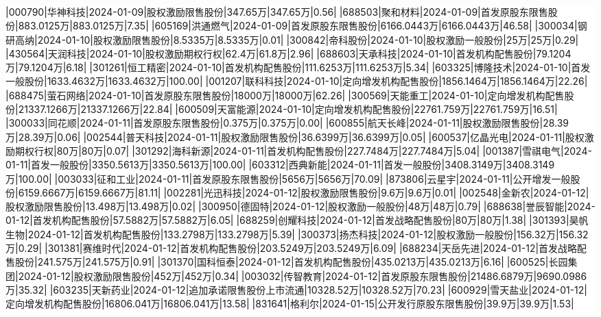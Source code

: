 |000790|华神科技|2024-01-09|股权激励限售股份|347.65万|347.65万|0.56|
|688503|聚和材料|2024-01-09|首发原股东限售股份|883.0125万|883.0125万|7.35|
|605169|洪通燃气|2024-01-09|首发原股东限售股份|6166.0443万|6166.0443万|46.58|
|300034|钢研高纳|2024-01-10|股权激励限售股份|8.5335万|8.5335万|0.01|
|300842|帝科股份|2024-01-10|股权激励一般股份|25万|25万|0.29|
|430564|天润科技|2024-01-10|股权激励期权行权|62.4万|61.8万|2.96|
|688603|天承科技|2024-01-10|首发机构配售股份|79.1204万|79.1204万|6.18|
|301261|恒工精密|2024-01-10|首发机构配售股份|111.6253万|111.6253万|5.34|
|603325|博隆技术|2024-01-10|首发一般股份|1633.4632万|1633.4632万|100.00|
|001207|联科科技|2024-01-10|定向增发机构配售股份|1856.1464万|1856.1464万|22.26|
|688475|萤石网络|2024-01-10|首发原股东限售股份|18000万|18000万|62.26|
|300569|天能重工|2024-01-10|定向增发机构配售股份|21337.1266万|21337.1266万|22.84|
|600509|天富能源|2024-01-10|定向增发机构配售股份|22761.759万|22761.759万|16.51|
|300033|同花顺|2024-01-11|首发原股东限售股份|0.375万|0.375万|0.00|
|600855|航天长峰|2024-01-11|股权激励限售股份|28.39万|28.39万|0.06|
|002544|普天科技|2024-01-11|股权激励限售股份|36.6399万|36.6399万|0.05|
|600537|亿晶光电|2024-01-11|股权激励期权行权|80万|80万|0.07|
|301292|海科新源|2024-01-11|首发机构配售股份|227.7484万|227.7484万|5.04|
|001387|雪祺电气|2024-01-11|首发一般股份|3350.5613万|3350.5613万|100.00|
|603312|西典新能|2024-01-11|首发一般股份|3408.3149万|3408.3149万|100.00|
|003033|征和工业|2024-01-11|首发原股东限售股份|5656万|5656万|70.09|
|873806|云星宇|2024-01-11|公开增发一般股份|6159.6667万|6159.6667万|81.11|
|002281|光迅科技|2024-01-12|股权激励限售股份|9.6万|9.6万|0.01|
|002548|金新农|2024-01-12|股权激励限售股份|13.498万|13.498万|0.02|
|300950|德固特|2024-01-12|股权激励一般股份|48万|48万|0.79|
|688638|誉辰智能|2024-01-12|首发机构配售股份|57.5882万|57.5882万|6.05|
|688259|创耀科技|2024-01-12|首发战略配售股份|80万|80万|1.38|
|301393|昊帆生物|2024-01-12|首发机构配售股份|133.2798万|133.2798万|5.39|
|300373|扬杰科技|2024-01-12|股权激励一般股份|156.32万|156.32万|0.29|
|301381|赛维时代|2024-01-12|首发机构配售股份|203.5249万|203.5249万|6.09|
|688234|天岳先进|2024-01-12|首发战略配售股份|241.575万|241.575万|0.91|
|301370|国科恒泰|2024-01-12|首发机构配售股份|435.0213万|435.0213万|6.16|
|600525|长园集团|2024-01-12|股权激励限售股份|452万|452万|0.34|
|003032|传智教育|2024-01-12|首发原股东限售股份|21486.6879万|9690.0986万|35.32|
|603235|天新药业|2024-01-12|追加承诺限售股份上市流通|10328.52万|10328.52万|70.23|
|600929|雪天盐业|2024-01-12|定向增发机构配售股份|16806.041万|16806.041万|13.58|
|831641|格利尔|2024-01-15|公开发行原股东限售股份|39.9万|39.9万|1.53|